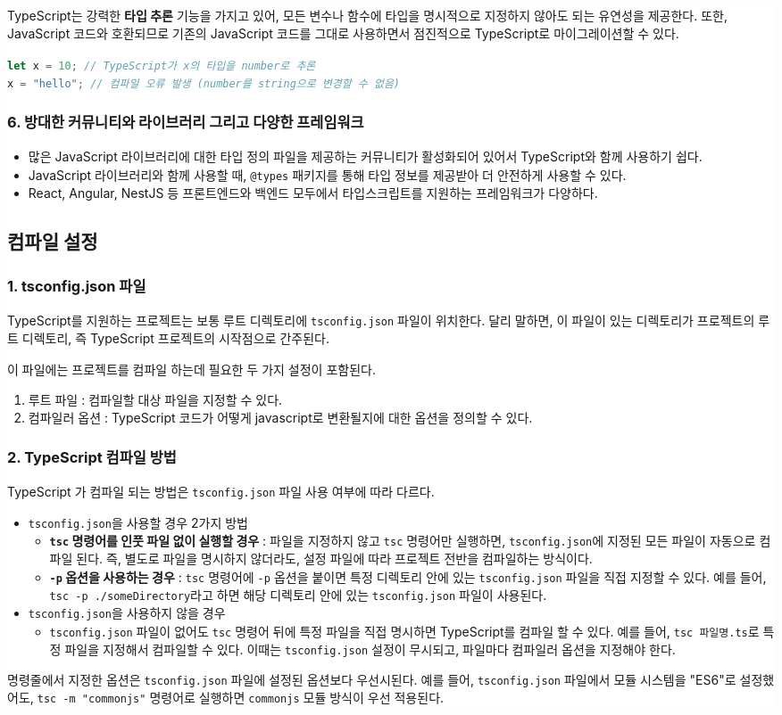 TypeScript는 강력한 **타입 추론** 기능을 가지고 있어, 모든 변수나 함수에 타입을 명시적으로 지정하지 않아도 되는 유연성을 제공한다. 또한, JavaScript 코드와 호환되므로 기존의 JavaScript 코드를 그대로 사용하면서 점진적으로 TypeScript로 마이그레이션할 수 있다.

```typescript
let x = 10; // TypeScript가 x의 타입을 number로 추론
x = "hello"; // 컴파일 오류 발생 (number를 string으로 변경할 수 없음)
```

### 6. 방대한 커뮤니티와 라이브러리 그리고 다양한 프레임워크

- 많은 JavaScript 라이브러리에 대한 타입 정의 파일을 제공하는 커뮤니티가 활성화되어 있어서 TypeScript와 함께 사용하기 쉽다.
- JavaScript 라이브러리와 함께 사용할 때, `@types` 패키지를 통해 타입 정보를 제공받아 더 안전하게 사용할 수 있다.
- React, Angular, NestJS 등 프론트엔드와 백엔드 모두에서 타입스크립트를 지원하는 프레임워크가 다양하다.

## 컴파일 설정

### 1. tsconfig.json 파일

TypeScript를 지원하는 프로젝트는 보통 루트 디렉토리에 `tsconfig.json` 파일이 위치한다. 달리 말하면, 이 파일이 있는 디렉토리가 프로젝트의 루트 디렉토리, 즉 TypeScript 프로젝트의 시작점으로 간주된다.

이 파일에는 프로젝트를 컴파일 하는데 필요한 두 가지 설정이 포함된다.

1. 루트 파일 : 컴파일할 대상 파일을 지정할 수 있다.
2. 컴파일러 옵션 : TypeScript 코드가 어떻게 javascript로 변환될지에 대한 옵션을 정의할 수 있다.

### 2. TypeScript 컴파일 방법

TypeScript 가 컴파일 되는 방법은 `tsconfig.json` 파일 사용 여부에 따라 다르다.

- `tsconfig.json`을 사용할 경우 2가지 방법
  - **`tsc` 명령어를 인풋 파일 없이 실행할 경우** : 파일을 지정하지 않고 `tsc` 명령어만 실행하면, `tsconfig.json`에 지정된 모든 파일이 자동으로 컴파일 된다. 즉, 별도로 파일을 명시하지 않더라도, 설정 파일에 따라 프로젝트 전반을 컴파일하는 방식이다.
  - **`-p` 옵션을 사용하는 경우** : `tsc` 명령어에 `-p` 옵션을 붙이면 특정 디렉토리 안에 있는 `tsconfig.json` 파일을 직접 지정할 수 있다. 예를 들어, `tsc -p ./someDirectory`라고 하면 해당 디렉토리 안에 있는 `tsconfig.json` 파일이 사용된다.
- `tsconfig.json`을 사용하지 않을 경우
  - `tsconfig.json` 파일이 없어도 `tsc` 명령어 뒤에 특정 파일을 직접 명시하면 TypeScript를 컴파일 할 수 있다. 예를 들어, `tsc 파일명.ts`로 특정 파일을 지정해서 컴파일할 수 있다. 이때는 `tsconfig.json` 설정이 무시되고, 파일마다 컴파일러 옵션을 지정해야 한다.

명령줄에서 지정한 옵션은 `tsconfig.json` 파일에 설정된 옵션보다 우선시된다. 예를 들어, `tsconfig.json` 파일에서 모듈 시스템을 "ES6"로 설정했어도, `tsc -m "commonjs"` 명령어로 실행하면 `commonjs` 모듈 방식이 우선 적용된다.
